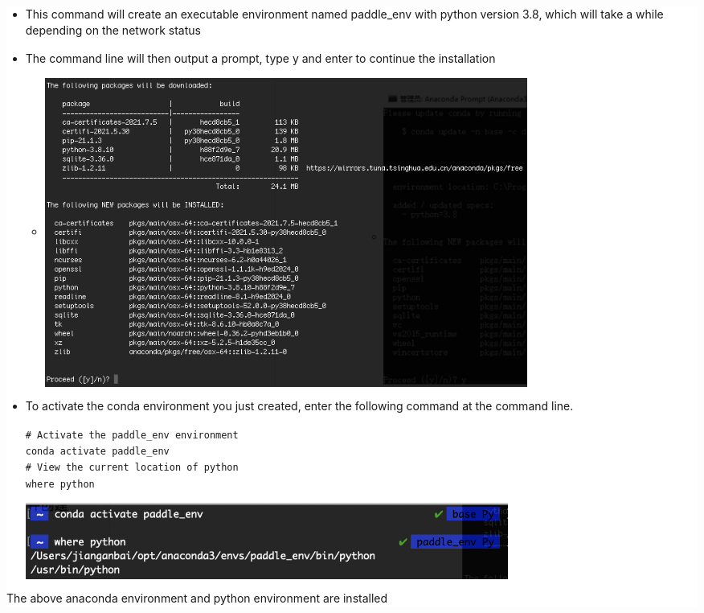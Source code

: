   - This command will create an executable environment named paddle_env with python version 3.8, which will take a while depending on the network status

  - The command line will then output a prompt, type y and enter to continue the installation

    - <img src="../install/mac/conda_create.png" alt="conda_create" width="600" align="center"/>

- To activate the conda environment you just created, enter the following command at the command line.

  ```shell
  # Activate the paddle_env environment
  conda activate paddle_env
  # View the current location of python
  where python
  ```

  <img src="../install/mac/conda_activate.png" alt="conda_actviate" width="600" align="center"/>

The above anaconda environment and python environment are installed

<a name="1.3"></a>

